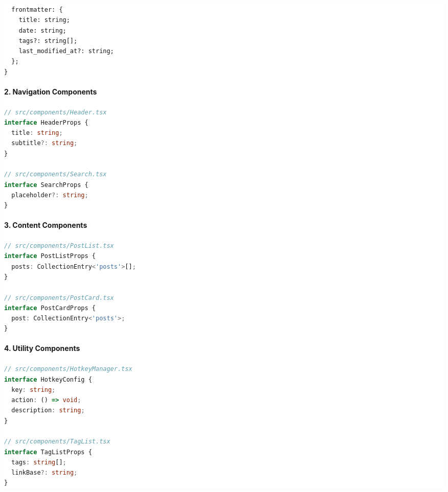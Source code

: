 ```md
  frontmatter: {
    title: string;
    date: string;
    tags?: string[];
    last_modified_at?: string;
  };
}
```

#### 2. Navigation Components
```typescript
// src/components/Header.tsx
interface HeaderProps {
  title: string;
  subtitle?: string;
}

// src/components/Search.tsx
interface SearchProps {
  placeholder?: string;
}
```

#### 3. Content Components
```typescript
// src/components/PostList.tsx
interface PostListProps {
  posts: CollectionEntry<'posts'>[];
}

// src/components/PostCard.tsx
interface PostCardProps {
  post: CollectionEntry<'posts'>;
}
```

#### 4. Utility Components
```typescript
// src/components/HotkeyManager.tsx
interface HotkeyConfig {
  key: string;
  action: () => void;
  description: string;
}

// src/components/TagList.tsx
interface TagListProps {
  tags: string[];
  linkBase?: string;
}
```
